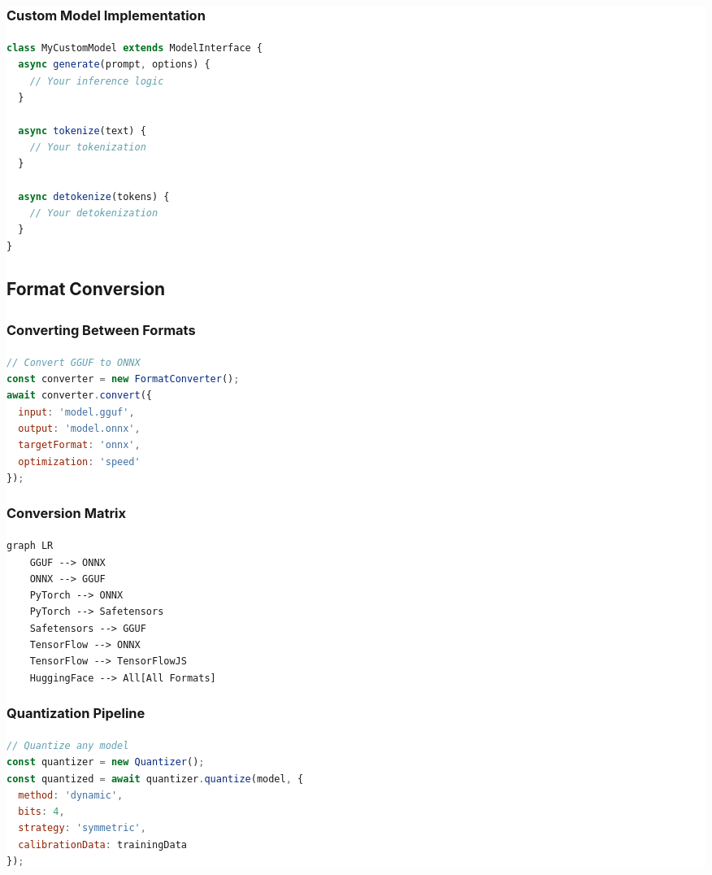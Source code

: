 ### Custom Model Implementation

```javascript
class MyCustomModel extends ModelInterface {
  async generate(prompt, options) {
    // Your inference logic
  }
  
  async tokenize(text) {
    // Your tokenization
  }
  
  async detokenize(tokens) {
    // Your detokenization
  }
}
```

## Format Conversion

### Converting Between Formats

```javascript
// Convert GGUF to ONNX
const converter = new FormatConverter();
await converter.convert({
  input: 'model.gguf',
  output: 'model.onnx',
  targetFormat: 'onnx',
  optimization: 'speed'
});
```

### Conversion Matrix

```mermaid
graph LR
    GGUF --> ONNX
    ONNX --> GGUF
    PyTorch --> ONNX
    PyTorch --> Safetensors
    Safetensors --> GGUF
    TensorFlow --> ONNX
    TensorFlow --> TensorFlowJS
    HuggingFace --> All[All Formats]
```

### Quantization Pipeline

```javascript
// Quantize any model
const quantizer = new Quantizer();
const quantized = await quantizer.quantize(model, {
  method: 'dynamic',
  bits: 4,
  strategy: 'symmetric',
  calibrationData: trainingData
});
```
